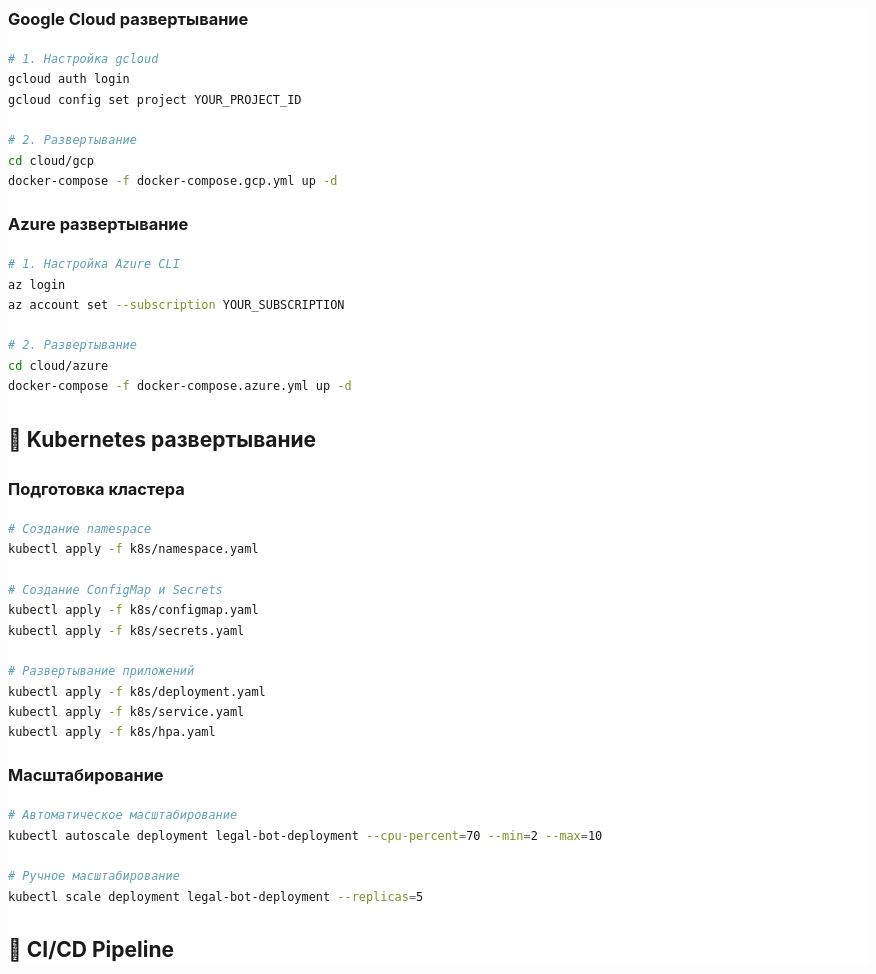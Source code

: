 ### Google Cloud развертывание

```bash
# 1. Настройка gcloud
gcloud auth login
gcloud config set project YOUR_PROJECT_ID

# 2. Развертывание
cd cloud/gcp
docker-compose -f docker-compose.gcp.yml up -d
```

### Azure развертывание

```bash
# 1. Настройка Azure CLI
az login
az account set --subscription YOUR_SUBSCRIPTION

# 2. Развертывание
cd cloud/azure
docker-compose -f docker-compose.azure.yml up -d
```

## 🐳 Kubernetes развертывание

### Подготовка кластера

```bash
# Создание namespace
kubectl apply -f k8s/namespace.yaml

# Создание ConfigMap и Secrets
kubectl apply -f k8s/configmap.yaml
kubectl apply -f k8s/secrets.yaml

# Развертывание приложений
kubectl apply -f k8s/deployment.yaml
kubectl apply -f k8s/service.yaml
kubectl apply -f k8s/hpa.yaml
```

### Масштабирование

```bash
# Автоматическое масштабирование
kubectl autoscale deployment legal-bot-deployment --cpu-percent=70 --min=2 --max=10

# Ручное масштабирование
kubectl scale deployment legal-bot-deployment --replicas=5
```

## 🔄 CI/CD Pipeline
